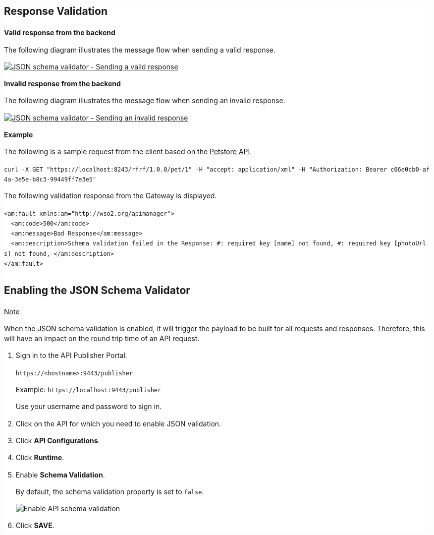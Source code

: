 ## Response Validation

**Valid response from the backend**

The following diagram illustrates the message flow when sending a valid response.

<a href="{{base_path}}/assets/img/learn/json-validator-send-valid-response.png"><img src="{{base_path}}/assets/img/learn/json-validator-send-valid-response.png" width="70%" alt="JSON schema validator - Sending a valid response"></a>

**Invalid response from the backend**

The following diagram illustrates the message flow when sending an invalid response.

<a href="{{base_path}}/assets/img/learn/json-validator-send-invalid-response.png"><img src="{{base_path}}/assets/img/learn/json-validator-send-invalid-response.png" width="70%" alt="JSON schema validator - Sending an invalid response"></a>

**Example**

The following is a sample request from the client based on the [Petstore API](https://github.com/OAI/OpenAPI-Specification/blob/master/examples/v2.0/json/petstore.json).

```
curl -X GET "https://localhost:8243/rfrf/1.0.0/pet/1" -H "accept: application/xml" -H "Authorization: Bearer c06e0cb0-af4a-3e5e-b8c3-99449ff7e3e5"
```

The following validation response from the Gateway is displayed.

```
<am:fault xmlns:am="http://wso2.org/apimanager">
  <am:code>500</am:code>
  <am:message>Bad Response</am:message>
  <am:description>Schema validation failed in the Response: #: required key [name] not found, #: required key [photoUrls] not found, </am:description>
</am:fault>
```

## Enabling the JSON Schema Validator

  <html>
  <div class="admonition note">
  <p class="admonition-title">Note</p>
  <p>When the JSON schema validation is enabled, it will trigger the payload to be built for all requests and responses. Therefore, this will have an impact on the round trip time of an API request. </p>
  </div> 
  </html> 

1. Sign in to the API Publisher Portal.
   
    `https://<hostname>:9443/publisher` 
   
    Example: `https://localhost:9443/publisher`

    Use your username and password to sign in.

2. Click on the API for which you need to enable JSON validation.

3. Click **API Configurations**.

4. Click **Runtime**.

5. Enable **Schema Validation**.

     By default, the schema validation property is set to `false`.

     ![Enable API schema validation]({{base_path}}/assets/img/learn/api-runtime-config.png)

6. Click **SAVE**.
